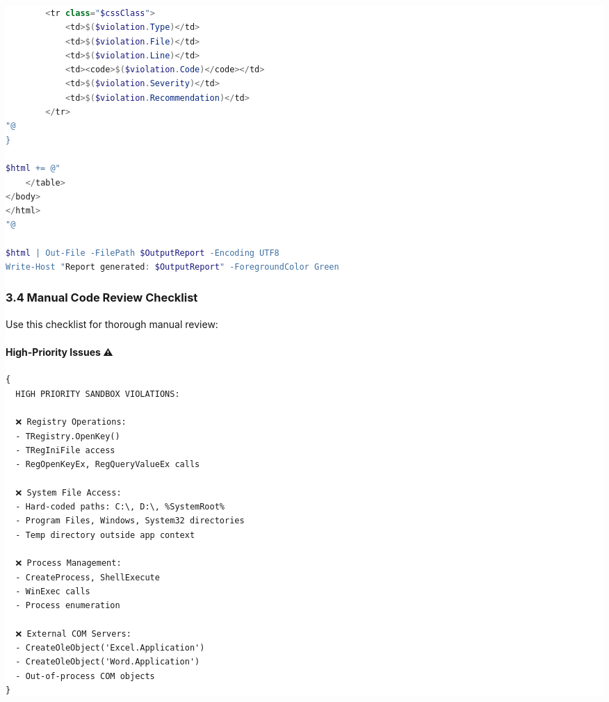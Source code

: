 ```powershell
        <tr class="$cssClass">
            <td>$($violation.Type)</td>
            <td>$($violation.File)</td>
            <td>$($violation.Line)</td>
            <td><code>$($violation.Code)</code></td>
            <td>$($violation.Severity)</td>
            <td>$($violation.Recommendation)</td>
        </tr>
"@
}

$html += @"
    </table>
</body>
</html>
"@

$html | Out-File -FilePath $OutputReport -Encoding UTF8
Write-Host "Report generated: $OutputReport" -ForegroundColor Green
```

### 3.4 Manual Code Review Checklist

Use this checklist for thorough manual review:

#### High-Priority Issues ⚠️
```delphi
{
  HIGH PRIORITY SANDBOX VIOLATIONS:
  
  ❌ Registry Operations:
  - TRegistry.OpenKey()
  - TRegIniFile access
  - RegOpenKeyEx, RegQueryValueEx calls
  
  ❌ System File Access:
  - Hard-coded paths: C:\, D:\, %SystemRoot%
  - Program Files, Windows, System32 directories
  - Temp directory outside app context
  
  ❌ Process Management:
  - CreateProcess, ShellExecute
  - WinExec calls
  - Process enumeration
  
  ❌ External COM Servers:
  - CreateOleObject('Excel.Application')
  - CreateOleObject('Word.Application')  
  - Out-of-process COM objects
}
```
